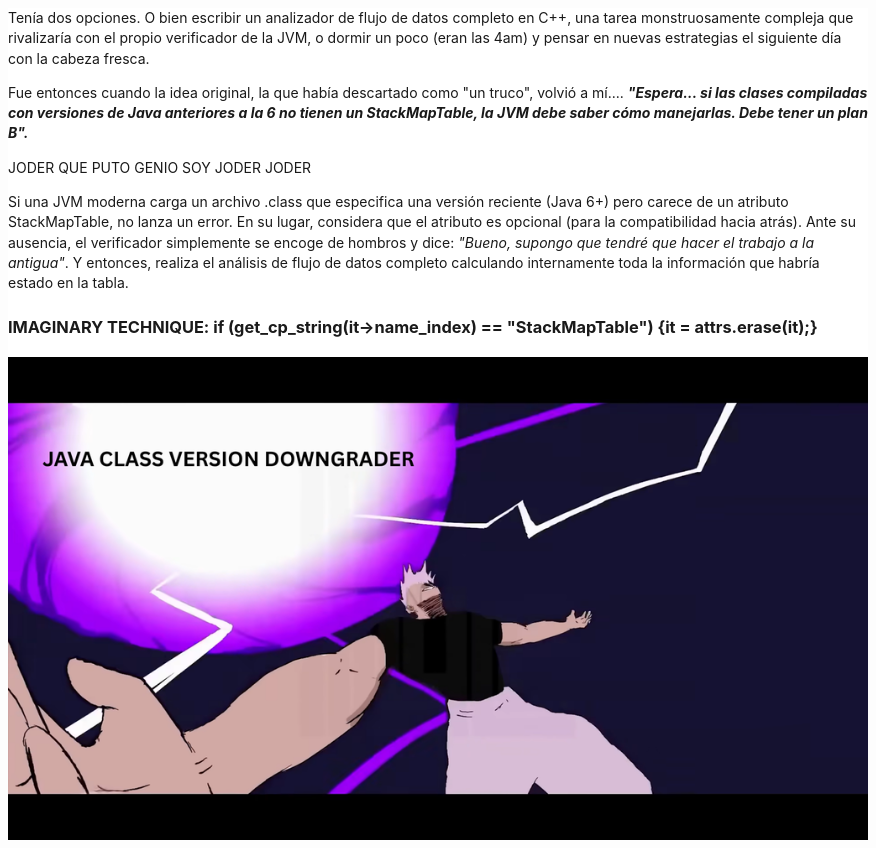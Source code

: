 Tenía dos opciones. O bien escribir un analizador de flujo de datos completo en C++, una tarea monstruosamente compleja que rivalizaría con el propio verificador de la JVM, o dormir un poco (eran las 4am) y pensar en nuevas estrategias el siguiente día con la cabeza fresca.

Fue entonces cuando la idea original, la que había descartado como "un truco", volvió a mí....
***"Espera... si las clases compiladas con versiones de Java anteriores a la 6 no tienen un StackMapTable, la JVM debe saber cómo manejarlas. Debe tener un plan B".***

JODER QUE PUTO GENIO SOY JODER JODER

Si una JVM moderna carga un archivo .class que especifica una versión reciente (Java 6+) pero carece de un atributo StackMapTable, no lanza un error. En su lugar, considera que el atributo es opcional (para la compatibilidad hacia atrás). Ante su ausencia, el verificador simplemente se encoge de hombros y dice: *"Bueno, supongo que tendré que hacer el trabajo a la antigua"*. Y entonces, realiza el análisis de flujo de datos completo calculando internamente toda la información que habría estado en la tabla.

### IMAGINARY TECHNIQUE: if (get_cp_string(it->name_index) == "StackMapTable") {it = attrs.erase(it);}

<p align="center">
<img src="assets/Downgrader.png" align="center" title="Java 6">
</p>

<p align="center">